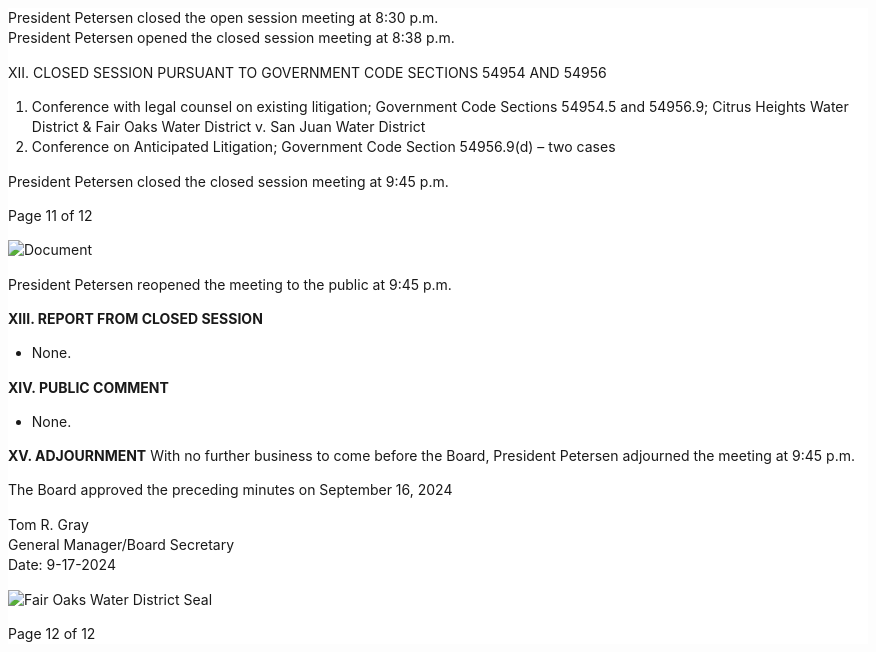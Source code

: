 President Petersen closed the open session meeting at 8:30 p.m.  
President Petersen opened the closed session meeting at 8:38 p.m.

XII. CLOSED SESSION PURSUANT TO GOVERNMENT CODE SECTIONS 54954 AND 54956  
1. Conference with legal counsel on existing litigation; Government Code Sections 54954.5 and 54956.9; Citrus Heights Water District & Fair Oaks Water District v. San Juan Water District  
2. Conference on Anticipated Litigation; Government Code Section 54956.9(d) – two cases  

President Petersen closed the closed session meeting at 9:45 p.m.  

Page 11 of 12

![Document](https://via.placeholder.com/993x768.png?text=Document+Image)

President Petersen reopened the meeting to the public at 9:45 p.m.

**XIII. REPORT FROM CLOSED SESSION**
- None.

**XIV. PUBLIC COMMENT**
- None.

**XV. ADJOURNMENT**
With no further business to come before the Board, President Petersen adjourned the meeting at 9:45 p.m.

The Board approved the preceding minutes on September 16, 2024

Tom R. Gray  
General Manager/Board Secretary  
Date: 9-17-2024  

![Fair Oaks Water District Seal](https://via.placeholder.com/150x50.png?text=Seal)

Page 12 of 12

